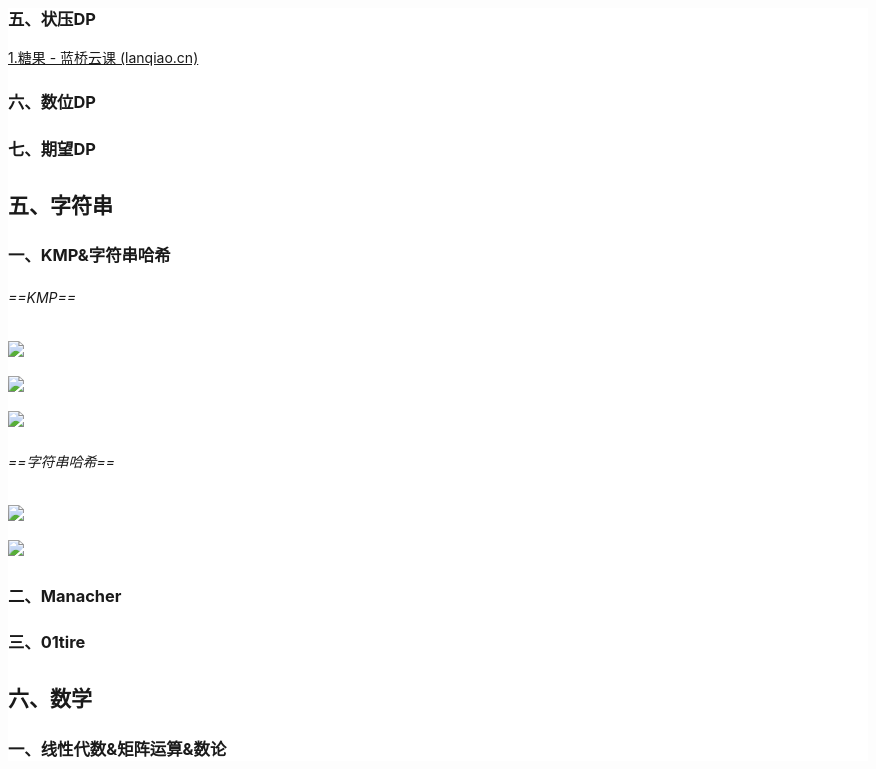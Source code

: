 ### 五、状压DP

[1.糖果 - 蓝桥云课 (lanqiao.cn)](https://www.lanqiao.cn/problems/186/learning/?page=1&first_category_id=1&name=糖果)

### 六、数位DP

### 七、期望DP







## 五、字符串

### 一、KMP&字符串哈希

###### ==KMP==

![](./Images/蓝桥KMP算法1.jpg)



![](./Images/蓝桥KMP算法2.jpg)



![](./Images/蓝桥KMP算法3.jpg)



###### ==字符串哈希==

![](./Images/蓝桥字符串哈希1.jpg)





![](./Images/蓝桥字符串哈希2.jpg)

### 二、Manacher

### 三、01tire









## 六、数学

### 一、线性代数&矩阵运算&数论
